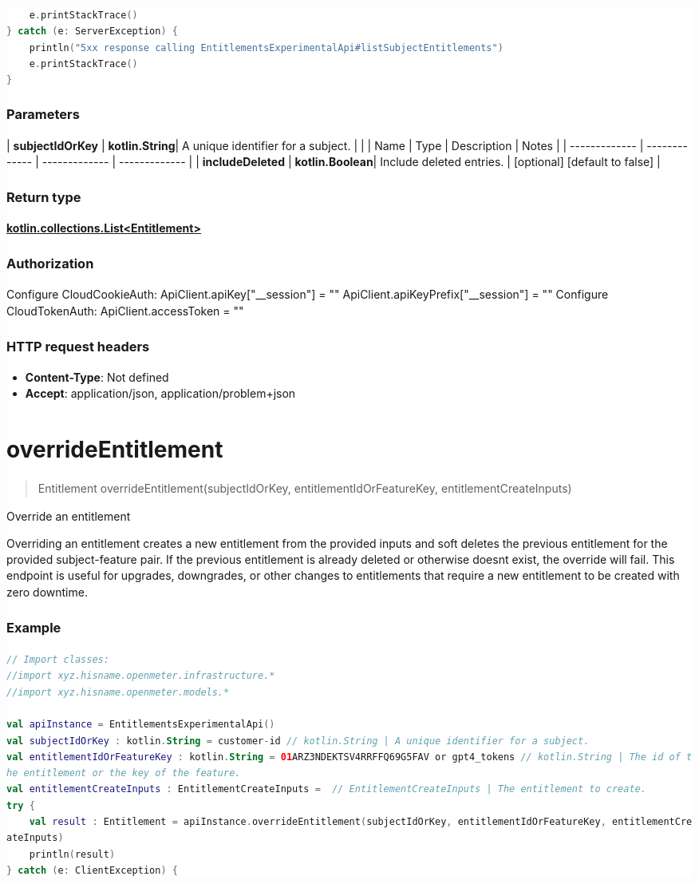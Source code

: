```kotlin
    e.printStackTrace()
} catch (e: ServerException) {
    println("5xx response calling EntitlementsExperimentalApi#listSubjectEntitlements")
    e.printStackTrace()
}
```

### Parameters
| **subjectIdOrKey** | **kotlin.String**| A unique identifier for a subject. | |
| Name | Type | Description  | Notes |
| ------------- | ------------- | ------------- | ------------- |
| **includeDeleted** | **kotlin.Boolean**| Include deleted entries. | [optional] [default to false] |

### Return type

[**kotlin.collections.List&lt;Entitlement&gt;**](Entitlement.md)

### Authorization


Configure CloudCookieAuth:
    ApiClient.apiKey["__session"] = ""
    ApiClient.apiKeyPrefix["__session"] = ""
Configure CloudTokenAuth:
    ApiClient.accessToken = ""

### HTTP request headers

 - **Content-Type**: Not defined
 - **Accept**: application/json, application/problem+json

<a id="overrideEntitlement"></a>
# **overrideEntitlement**
> Entitlement overrideEntitlement(subjectIdOrKey, entitlementIdOrFeatureKey, entitlementCreateInputs)

Override an entitlement

Overriding an entitlement creates a new entitlement from the provided inputs and soft deletes the previous entitlement for the provided subject-feature pair. If the previous entitlement is already deleted or otherwise doesnt exist, the override will fail.  This endpoint is useful for upgrades, downgrades, or other changes to entitlements that require a new entitlement to be created with zero downtime. 

### Example
```kotlin
// Import classes:
//import xyz.hisname.openmeter.infrastructure.*
//import xyz.hisname.openmeter.models.*

val apiInstance = EntitlementsExperimentalApi()
val subjectIdOrKey : kotlin.String = customer-id // kotlin.String | A unique identifier for a subject.
val entitlementIdOrFeatureKey : kotlin.String = 01ARZ3NDEKTSV4RRFFQ69G5FAV or gpt4_tokens // kotlin.String | The id of the entitlement or the key of the feature.
val entitlementCreateInputs : EntitlementCreateInputs =  // EntitlementCreateInputs | The entitlement to create.
try {
    val result : Entitlement = apiInstance.overrideEntitlement(subjectIdOrKey, entitlementIdOrFeatureKey, entitlementCreateInputs)
    println(result)
} catch (e: ClientException) {
```